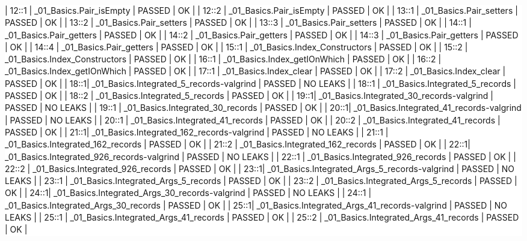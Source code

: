 | 12::1 | _01_Basics.Pair_isEmpty | PASSED | OK |
| 12::2 | _01_Basics.Pair_isEmpty | PASSED | OK |
| 13::1 | _01_Basics.Pair_setters | PASSED | OK |
| 13::2 | _01_Basics.Pair_setters | PASSED | OK |
| 13::3 | _01_Basics.Pair_setters | PASSED | OK |
| 14::1 | _01_Basics.Pair_getters | PASSED | OK |
| 14::2 | _01_Basics.Pair_getters | PASSED | OK |
| 14::3 | _01_Basics.Pair_getters | PASSED | OK |
| 14::4 | _01_Basics.Pair_getters | PASSED | OK |
| 15::1 | _01_Basics.Index_Constructors | PASSED | OK |
| 15::2 | _01_Basics.Index_Constructors | PASSED | OK |
| 16::1 | _01_Basics.Index_getIOnWhich | PASSED | OK |
| 16::2 | _01_Basics.Index_getIOnWhich | PASSED | OK |
| 17::1 | _01_Basics.Index_clear | PASSED | OK |
| 17::2 | _01_Basics.Index_clear | PASSED | OK |
| 18::1| _01_Basics.Integrated_5_records-valgrind | PASSED | NO LEAKS |
| 18::1 | _01_Basics.Integrated_5_records | PASSED | OK |
| 18::2 | _01_Basics.Integrated_5_records | PASSED | OK |
| 19::1| _01_Basics.Integrated_30_records-valgrind | PASSED | NO LEAKS |
| 19::1 | _01_Basics.Integrated_30_records | PASSED | OK |
| 20::1| _01_Basics.Integrated_41_records-valgrind | PASSED | NO LEAKS |
| 20::1 | _01_Basics.Integrated_41_records | PASSED | OK |
| 20::2 | _01_Basics.Integrated_41_records | PASSED | OK |
| 21::1| _01_Basics.Integrated_162_records-valgrind | PASSED | NO LEAKS |
| 21::1 | _01_Basics.Integrated_162_records | PASSED | OK |
| 21::2 | _01_Basics.Integrated_162_records | PASSED | OK |
| 22::1| _01_Basics.Integrated_926_records-valgrind | PASSED | NO LEAKS |
| 22::1 | _01_Basics.Integrated_926_records | PASSED | OK |
| 22::2 | _01_Basics.Integrated_926_records | PASSED | OK |
| 23::1| _01_Basics.Integrated_Args_5_records-valgrind | PASSED | NO LEAKS |
| 23::1 | _01_Basics.Integrated_Args_5_records | PASSED | OK |
| 23::2 | _01_Basics.Integrated_Args_5_records | PASSED | OK |
| 24::1| _01_Basics.Integrated_Args_30_records-valgrind | PASSED | NO LEAKS |
| 24::1 | _01_Basics.Integrated_Args_30_records | PASSED | OK |
| 25::1| _01_Basics.Integrated_Args_41_records-valgrind | PASSED | NO LEAKS |
| 25::1 | _01_Basics.Integrated_Args_41_records | PASSED | OK |
| 25::2 | _01_Basics.Integrated_Args_41_records | PASSED | OK |